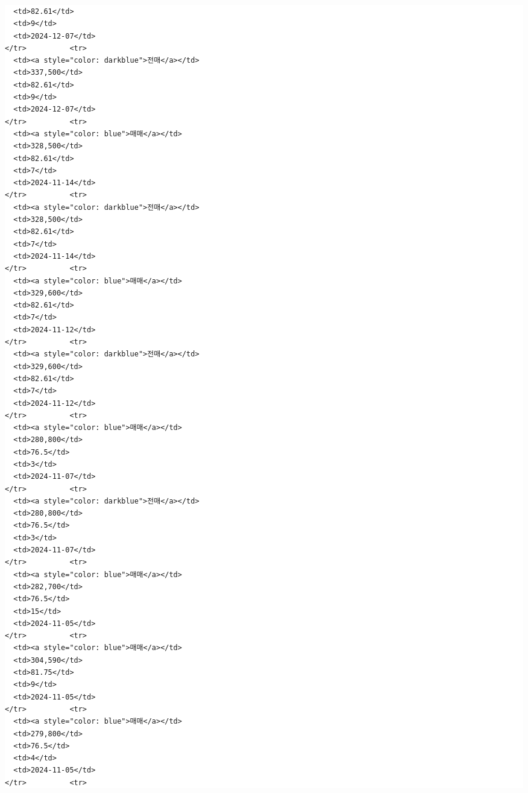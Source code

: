       <td>82.61</td>
      <td>9</td>
      <td>2024-12-07</td>
    </tr>          <tr>
      <td><a style="color: darkblue">전매</a></td>
      <td>337,500</td>
      <td>82.61</td>
      <td>9</td>
      <td>2024-12-07</td>
    </tr>          <tr>
      <td><a style="color: blue">매매</a></td>
      <td>328,500</td>
      <td>82.61</td>
      <td>7</td>
      <td>2024-11-14</td>
    </tr>          <tr>
      <td><a style="color: darkblue">전매</a></td>
      <td>328,500</td>
      <td>82.61</td>
      <td>7</td>
      <td>2024-11-14</td>
    </tr>          <tr>
      <td><a style="color: blue">매매</a></td>
      <td>329,600</td>
      <td>82.61</td>
      <td>7</td>
      <td>2024-11-12</td>
    </tr>          <tr>
      <td><a style="color: darkblue">전매</a></td>
      <td>329,600</td>
      <td>82.61</td>
      <td>7</td>
      <td>2024-11-12</td>
    </tr>          <tr>
      <td><a style="color: blue">매매</a></td>
      <td>280,800</td>
      <td>76.5</td>
      <td>3</td>
      <td>2024-11-07</td>
    </tr>          <tr>
      <td><a style="color: darkblue">전매</a></td>
      <td>280,800</td>
      <td>76.5</td>
      <td>3</td>
      <td>2024-11-07</td>
    </tr>          <tr>
      <td><a style="color: blue">매매</a></td>
      <td>282,700</td>
      <td>76.5</td>
      <td>15</td>
      <td>2024-11-05</td>
    </tr>          <tr>
      <td><a style="color: blue">매매</a></td>
      <td>304,590</td>
      <td>81.75</td>
      <td>9</td>
      <td>2024-11-05</td>
    </tr>          <tr>
      <td><a style="color: blue">매매</a></td>
      <td>279,800</td>
      <td>76.5</td>
      <td>4</td>
      <td>2024-11-05</td>
    </tr>          <tr>